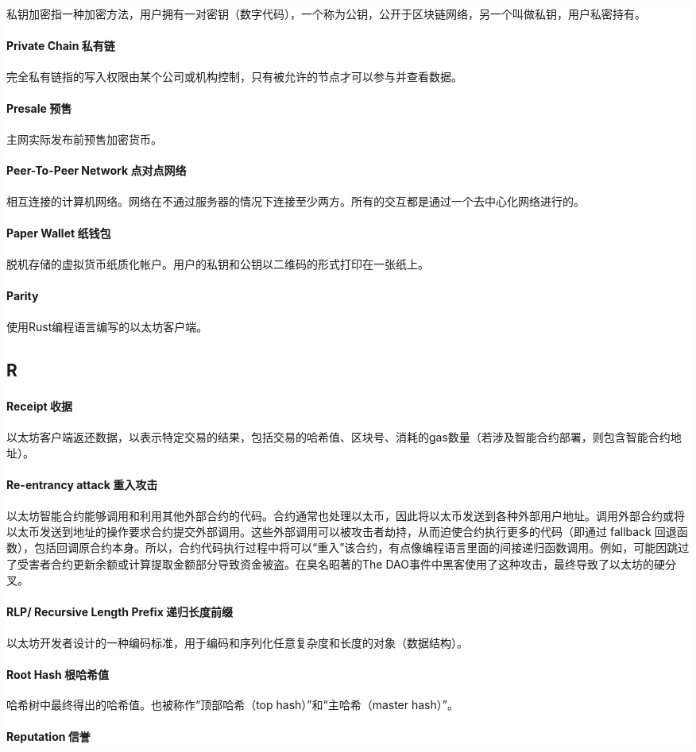 私钥加密指一种加密方法，用户拥有一对密钥（数字代码），一个称为公钥，公开于区块链网络，另一个叫做私钥，用户私密持有。



#### Private Chain 私有链

完全私有链指的写入权限由某个公司或机构控制，只有被允许的节点才可以参与并查看数据。



#### Presale 预售

主网实际发布前预售加密货币。



#### Peer-To-Peer Network 点对点网络

相互连接的计算机网络。网络在不通过服务器的情况下连接至少两方。所有的交互都是通过一个去中心化网络进行的。



#### Paper Wallet 纸钱包

脱机存储的虚拟货币纸质化帐户。用户的私钥和公钥以二维码的形式打印在一张纸上。



#### Parity

使用Rust编程语言编写的以太坊客户端。



## R

#### Receipt 收据

以太坊客户端返还数据，以表示特定交易的结果，包括交易的哈希值、区块号、消耗的gas数量（若涉及智能合约部署，则包含智能合约地址）。



#### Re-entrancy attack 重入攻击

以太坊智能合约能够调用和利用其他外部合约的代码。合约通常也处理以太币，因此将以太币发送到各种外部用户地址。调用外部合约或将以太币发送到地址的操作要求合约提交外部调用。这些外部调用可以被攻击者劫持，从而迫使合约执行更多的代码（即通过 fallback 回退函数），包括回调原合约本身。所以，合约代码执行过程中将可以“重入”该合约，有点像编程语言里面的间接递归函数调用。例如，可能因跳过了受害者合约更新余额或计算提取金额部分导致资金被盗。在臭名昭著的The DAO事件中黑客使用了这种攻击，最终导致了以太坊的硬分叉。



#### RLP/ Recursive Length Prefix 递归长度前缀

以太坊开发者设计的一种编码标准，用于编码和序列化任意复杂度和长度的对象（数据结构）。



#### Root Hash 根哈希值

哈希树中最终得出的哈希值。也被称作“顶部哈希（top hash）”和“主哈希（master hash）”。



#### Reputation 信誉
